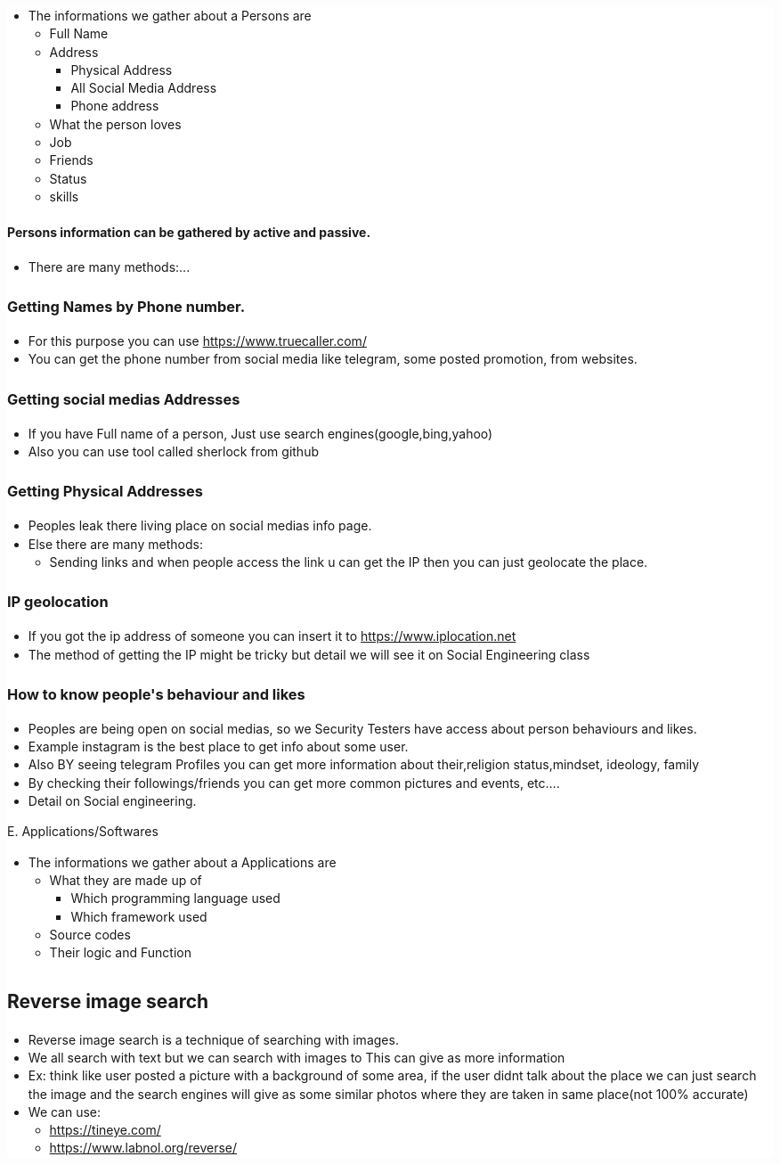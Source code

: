 - The informations we gather about a Persons are
  - Full Name
  - Address
     - Physical Address
     - All Social Media Address
     - Phone address
  - What the person loves
  - Job
  - Friends
  - Status
  - skills


#### Persons information can be gathered by active and passive.
- There are many methods:...
### Getting Names by Phone number.
- For this purpose you can use https://www.truecaller.com/
- You can get the phone number from social media like telegram, some
posted promotion, from websites.
### Getting social medias Addresses
- If you have Full name of a person, Just use search engines(google,bing,yahoo)
- Also you can use tool called sherlock from github
### Getting Physical Addresses
- Peoples leak there living place on social medias info page.
- Else there are many methods:
  - Sending links and when people access the link u can get the IP then you can just geolocate the place.
### IP geolocation
- If you got the ip address of someone you can insert it to 
https://www.iplocation.net
- The method of getting the IP might be tricky but detail we will see it on Social Engineering class
### How to know people's behaviour and likes
- Peoples are being open on social medias, so we Security Testers have access about person behaviours and likes.
- Example instagram is the best place to get info about some user.
- Also BY seeing telegram Profiles you can get more information about their,religion status,mindset, ideology, family
- By checking their followings/friends you can get more
common pictures and events, etc….
- Detail on Social engineering.

E. Applications/Softwares

- The informations we gather about a Applications are
  - What they are made up of
     - Which programming language used
     - Which framework used
  - Source codes
  - Their logic and Function
## Reverse image search
- Reverse image search is a technique of searching with images.
- We all search with text but we can search with images to This can give as more information
- Ex: think like user posted a picture with a background of some area, if the user didnt talk about the place we can just search the image and the search engines will give as some similar photos where they are taken in same place(not 100% accurate)
- We can use:
     - https://tineye.com/
     - https://www.labnol.org/reverse/